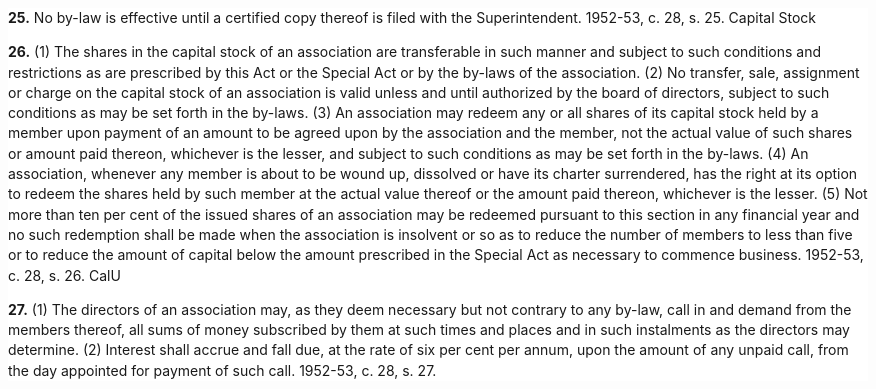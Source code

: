 **25.** No by-law is effective until a certified
copy thereof is filed with the Superintendent.
1952-53, c. 28, s. 25.
Capital Stock

**26.** (1) The shares in the capital stock of
an association are transferable in such manner
and subject to such conditions and restrictions
as are prescribed by this Act or the Special
Act or by the by-laws of the association.
(2) No transfer, sale, assignment or charge
on the capital stock of an association is valid
unless and until authorized by the board of
directors, subject to such conditions as may
be set forth in the by-laws.
(3) An association may redeem any or all
shares of its capital stock held by a member
upon payment of an amount to be agreed
upon by the association and the member, not
the actual value of such shares or
amount paid thereon, whichever is the
lesser, and subject to such conditions as may
be set forth in the by-laws.
(4) An association, whenever any member
is about to be wound up, dissolved or have its
charter surrendered, has the right at its option
to redeem the shares held by such member at
the actual value thereof or the amount paid
thereon, whichever is the lesser.
(5) Not more than ten per cent of the issued
shares of an association may be redeemed
pursuant to this section in any financial year
and no such redemption shall be made when
the association is insolvent or so as to reduce
the number of members to less than five or to
reduce the amount of capital below the
amount prescribed in the Special Act as
necessary to commence business. 1952-53, c.
28, s. 26.
CalU

**27.** (1) The directors of an association may,
as they deem necessary but not contrary to
any by-law, call in and demand from the
members thereof, all sums of money subscribed
by them at such times and places and in such
instalments as the directors may determine.
(2) Interest shall accrue and fall due, at the
rate of six per cent per annum, upon the
amount of any unpaid call, from the day
appointed for payment of such call. 1952-53,
c. 28, s. 27.
